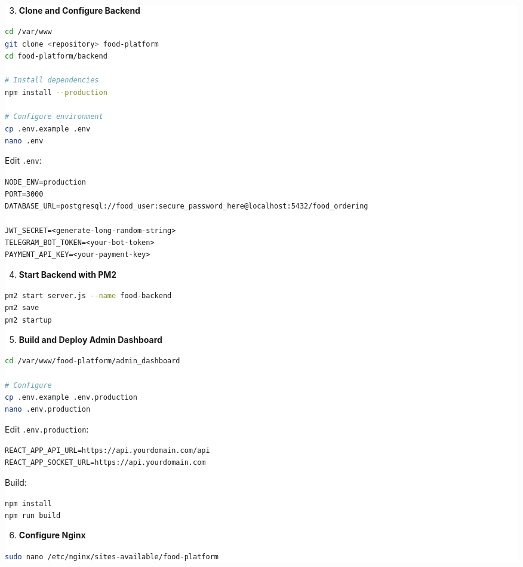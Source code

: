 3. **Clone and Configure Backend**
```bash
cd /var/www
git clone <repository> food-platform
cd food-platform/backend

# Install dependencies
npm install --production

# Configure environment
cp .env.example .env
nano .env
```

Edit `.env`:
```env
NODE_ENV=production
PORT=3000
DATABASE_URL=postgresql://food_user:secure_password_here@localhost:5432/food_ordering

JWT_SECRET=<generate-long-random-string>
TELEGRAM_BOT_TOKEN=<your-bot-token>
PAYMENT_API_KEY=<your-payment-key>
```

4. **Start Backend with PM2**
```bash
pm2 start server.js --name food-backend
pm2 save
pm2 startup
```

5. **Build and Deploy Admin Dashboard**
```bash
cd /var/www/food-platform/admin_dashboard

# Configure
cp .env.example .env.production
nano .env.production
```

Edit `.env.production`:
```env
REACT_APP_API_URL=https://api.yourdomain.com/api
REACT_APP_SOCKET_URL=https://api.yourdomain.com
```

Build:
```bash
npm install
npm run build
```

6. **Configure Nginx**
```bash
sudo nano /etc/nginx/sites-available/food-platform
```
